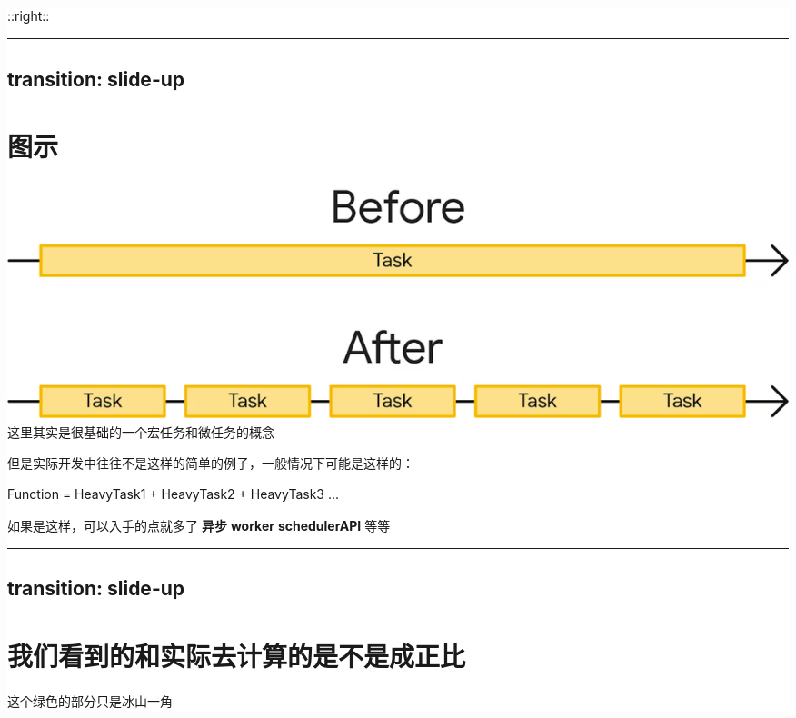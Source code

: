 ::right::


<ShowNumber2 />

---
transition: slide-up
---

# 图示
<img src="/img_7.png">
这里其实是很基础的一个宏任务和微任务的概念

但是实际开发中往往不是这样的简单的例子，一般情况下可能是这样的：

Function = HeavyTask1 + HeavyTask2 + HeavyTask3 ...

如果是这样，可以入手的点就多了 **异步** **worker** **schedulerAPI** 等等

---
transition: slide-up
---

# 我们看到的和实际去计算的是不是成正比
这个绿色的部分只是冰山一角